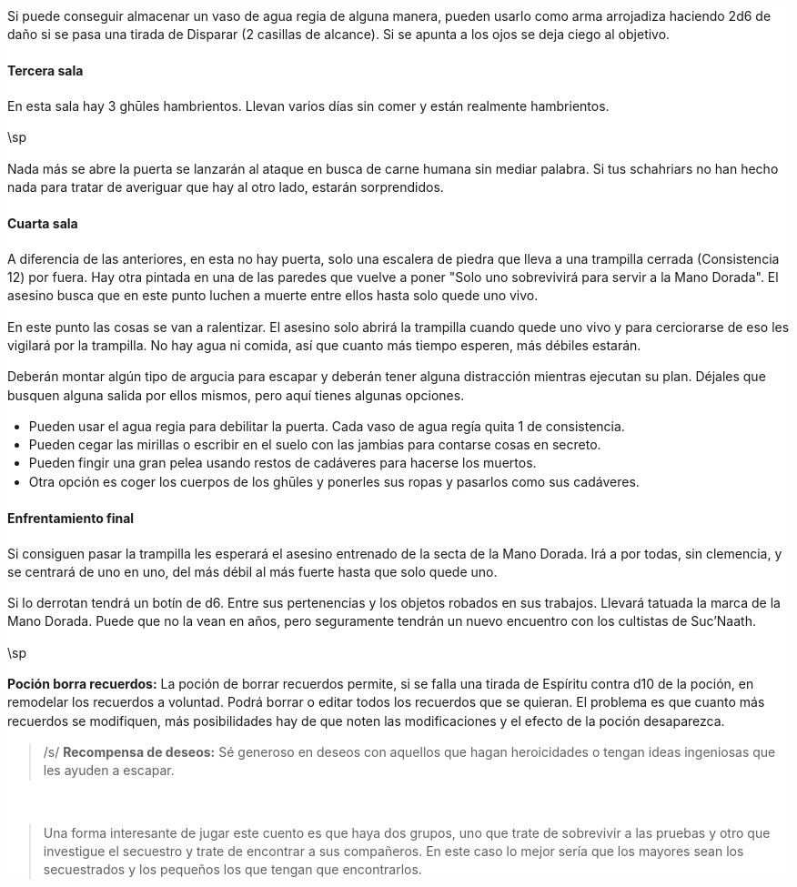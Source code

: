 Si puede conseguir almacenar un vaso de agua regia de alguna manera, pueden usarlo como arma arrojadiza haciendo 2d6 de daño si se pasa una tirada de Disparar (2 casillas de alcance). Si se apunta a los ojos se deja ciego al objetivo.

#### Tercera sala

En esta sala hay 3 ghūles hambrientos. Llevan varios días sin comer y están realmente hambrientos. 

\sp

Nada más se abre la puerta se lanzarán al ataque en busca de carne humana sin mediar palabra. Si tus schahriars no han hecho nada para tratar de averiguar que hay al otro lado, estarán sorprendidos.

#### Cuarta sala

A diferencia de las anteriores, en esta no hay puerta, solo una escalera de piedra que lleva a una trampilla cerrada (Consistencia 12) por fuera. Hay otra pintada en una de las paredes que vuelve a poner "Solo uno sobrevivirá para servir a la Mano Dorada". El asesino busca que en este punto luchen a muerte entre ellos hasta solo quede uno vivo.

En este punto las cosas se van a ralentizar. El asesino solo abrirá la trampilla cuando quede uno vivo y para cerciorarse de eso les vigilará por la trampilla. No hay agua ni comida, así que cuanto más tiempo esperen, más débiles estarán.

Deberán montar algún tipo de argucia para escapar y deberán tener alguna distracción mientras ejecutan su plan. Déjales que busquen alguna salida por ellos mismos, pero aquí tienes algunas opciones.

* Pueden usar el agua regia para debilitar la puerta. Cada vaso de agua regía quita 1 de consistencia.
* Pueden cegar las mirillas o escribir en el suelo con las jambias para contarse cosas en secreto.
* Pueden fingir una gran pelea usando restos de cadáveres para hacerse los muertos.
* Otra opción es coger los cuerpos de los ghūles y ponerles sus ropas y pasarlos como sus cadáveres.

#### Enfrentamiento final

Si consiguen pasar la trampilla les esperará el asesino entrenado de la secta de la Mano Dorada. Irá a por todas, sin clemencia, y se centrará de uno en uno, del más débil al más fuerte hasta que solo quede uno.

Si lo derrotan tendrá un botín de d6. Entre sus pertenencias y los objetos robados en sus trabajos. Llevará tatuada la marca de la Mano Dorada. Puede que no la vean en años, pero seguramente tendrán un nuevo encuentro con los cultistas de Suc’Naath.

\sp

**Poción borra recuerdos:** La poción de borrar recuerdos permite, si se falla una tirada de Espíritu contra d10 de la poción, en remodelar los recuerdos a voluntad. Podrá borrar o editar todos los recuerdos que se quieran. El problema es que cuanto más recuerdos se modifiquen, más posibilidades hay de que noten las modificaciones y el efecto de la poción desaparezca.

> /s/ **Recompensa de deseos:** Sé generoso en deseos con aquellos que hagan heroicidades o tengan ideas ingeniosas que les ayuden a escapar.

&nbsp;

> Una forma interesante de jugar este cuento es que haya dos grupos, uno que trate de sobrevivir a las pruebas y otro que investigue el secuestro y trate de encontrar a sus compañeros. En este caso lo mejor sería que los mayores sean los secuestrados y los pequeños los que tengan que encontrarlos.
